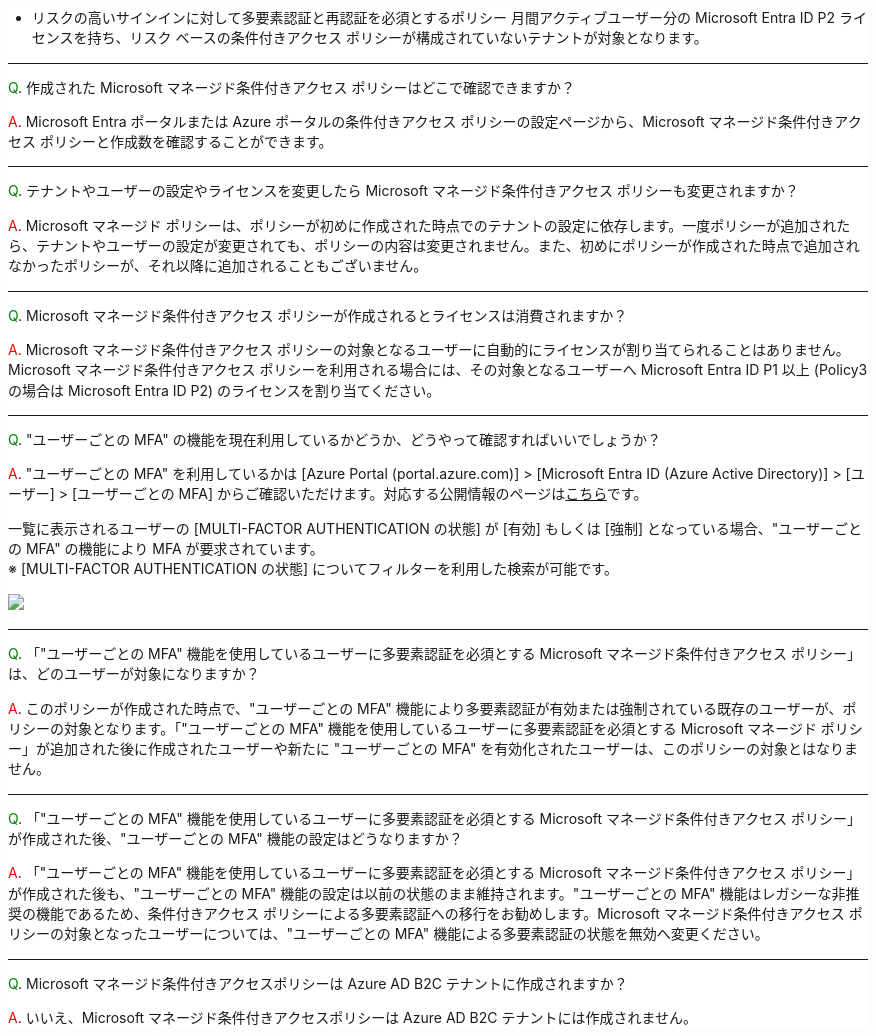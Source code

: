 - リスクの高いサインインに対して多要素認証と再認証を必須とするポリシー
月間アクティブユーザー分の Microsoft Entra ID P2 ライセンスを持ち、リスク ベースの条件付きアクセス ポリシーが構成されていないテナントが対象となります。

---

<span style="color:green">Q</span>.  作成された Microsoft マネージド条件付きアクセス ポリシーはどこで確認できますか？

<span style="color:red">A</span>.  Microsoft Entra ポータルまたは Azure ポータルの条件付きアクセス ポリシーの設定ページから、Microsoft マネージド条件付きアクセス ポリシーと作成数を確認することができます。

---

<span style="color:green">Q</span>.  テナントやユーザーの設定やライセンスを変更したら Microsoft マネージド条件付きアクセス ポリシーも変更されますか？

<span style="color:red">A</span>. Microsoft マネージド ポリシーは、ポリシーが初めに作成された時点でのテナントの設定に依存します。一度ポリシーが追加されたら、テナントやユーザーの設定が変更されても、ポリシーの内容は変更されません。また、初めにポリシーが作成された時点で追加されなかったポリシーが、それ以降に追加されることもございません。

---

<span style="color:green">Q</span>.  Microsoft マネージド条件付きアクセス ポリシーが作成されるとライセンスは消費されますか？

<span style="color:red">A</span>. Microsoft マネージド条件付きアクセス ポリシーの対象となるユーザーに自動的にライセンスが割り当てられることはありません。Microsoft マネージド条件付きアクセス ポリシーを利用される場合には、その対象となるユーザーへ Microsoft Entra ID P1 以上 (Policy3 の場合は Microsoft Entra ID P2) のライセンスを割り当てください。

---

<span style="color:green">Q</span>.  "ユーザーごとの MFA" の機能を現在利用しているかどうか、どうやって確認すればいいでしょうか？

<span style="color:red">A</span>. "ユーザーごとの MFA" を利用しているかは [Azure Portal (portal.azure.com)] > [Microsoft Entra ID (Azure Active Directory)] > [ユーザー] > [ユーザーごとの MFA] からご確認いただけます。対応する公開情報のページは[こちら](https://learn.microsoft.com/ja-jp/entra/identity/authentication/howto-mfa-userstates#view-the-status-for-a-user)です。

一覧に表示されるユーザーの [MULTI-FACTOR AUTHENTICATION の状態] が [有効] もしくは [強制] となっている場合、"ユーザーごとの MFA" の機能により MFA が要求されています。  
※ [MULTI-FACTOR AUTHENTICATION の状態] についてフィルターを利用した検索が可能です。

![](./microsoft-managed-conditional-access-policies/2.png)

---

<span style="color:green">Q</span>.  「"ユーザーごとの MFA" 機能を使用しているユーザーに多要素認証を必須とする Microsoft マネージド条件付きアクセス ポリシー」は、どのユーザーが対象になりますか？

<span style="color:red">A</span>. このポリシーが作成された時点で、"ユーザーごとの MFA" 機能により多要素認証が有効または強制されている既存のユーザーが、ポリシーの対象となります。「"ユーザーごとの MFA" 機能を使用しているユーザーに多要素認証を必須とする Microsoft マネージド ポリシー」が追加された後に作成されたユーザーや新たに "ユーザーごとの MFA" を有効化されたユーザーは、このポリシーの対象とはなりません。

---

<span style="color:green">Q</span>.  「"ユーザーごとの MFA" 機能を使用しているユーザーに多要素認証を必須とする Microsoft マネージド条件付きアクセス ポリシー」が作成された後、"ユーザーごとの MFA" 機能の設定はどうなりますか？

<span style="color:red">A</span>.  「"ユーザーごとの MFA" 機能を使用しているユーザーに多要素認証を必須とする Microsoft マネージド条件付きアクセス ポリシー」が作成された後も、"ユーザーごとの MFA" 機能の設定は以前の状態のまま維持されます。"ユーザーごとの MFA" 機能はレガシーな非推奨の機能であるため、条件付きアクセス ポリシーによる多要素認証への移行をお勧めします。Microsoft マネージド条件付きアクセス ポリシーの対象となったユーザーについては、"ユーザーごとの MFA" 機能による多要素認証の状態を無効へ変更ください。

---

<span style="color:green">Q</span>.  Microsoft マネージド条件付きアクセスポリシーは Azure AD B2C テナントに作成されますか？

<span style="color:red">A</span>.  いいえ、Microsoft マネージド条件付きアクセスポリシーは Azure AD B2C テナントには作成されません。

